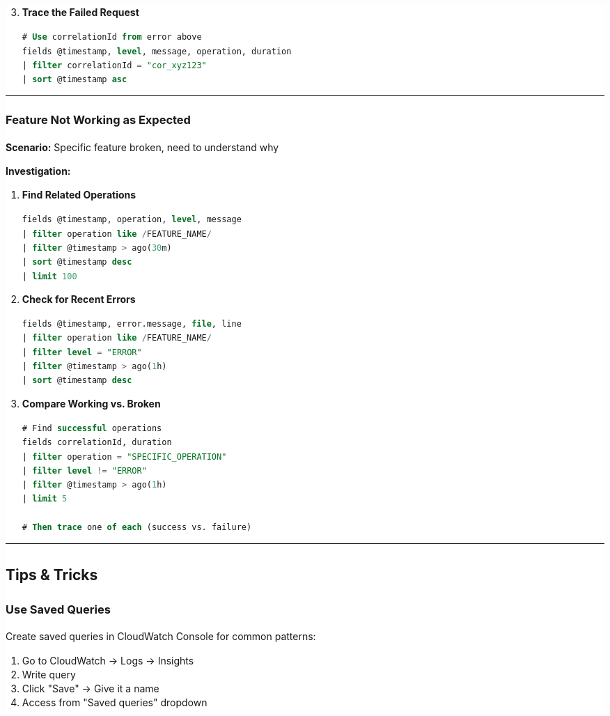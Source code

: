 3. **Trace the Failed Request**
   ```sql
   # Use correlationId from error above
   fields @timestamp, level, message, operation, duration
   | filter correlationId = "cor_xyz123"
   | sort @timestamp asc
   ```

---

### Feature Not Working as Expected

**Scenario:** Specific feature broken, need to understand why

**Investigation:**

1. **Find Related Operations**
   ```sql
   fields @timestamp, operation, level, message
   | filter operation like /FEATURE_NAME/
   | filter @timestamp > ago(30m)
   | sort @timestamp desc
   | limit 100
   ```

2. **Check for Recent Errors**
   ```sql
   fields @timestamp, error.message, file, line
   | filter operation like /FEATURE_NAME/
   | filter level = "ERROR"
   | filter @timestamp > ago(1h)
   | sort @timestamp desc
   ```

3. **Compare Working vs. Broken**
   ```sql
   # Find successful operations
   fields correlationId, duration
   | filter operation = "SPECIFIC_OPERATION"
   | filter level != "ERROR"
   | filter @timestamp > ago(1h)
   | limit 5

   # Then trace one of each (success vs. failure)
   ```

---

## Tips & Tricks

### Use Saved Queries

Create saved queries in CloudWatch Console for common patterns:

1. Go to CloudWatch → Logs → Insights
2. Write query
3. Click "Save" → Give it a name
4. Access from "Saved queries" dropdown
